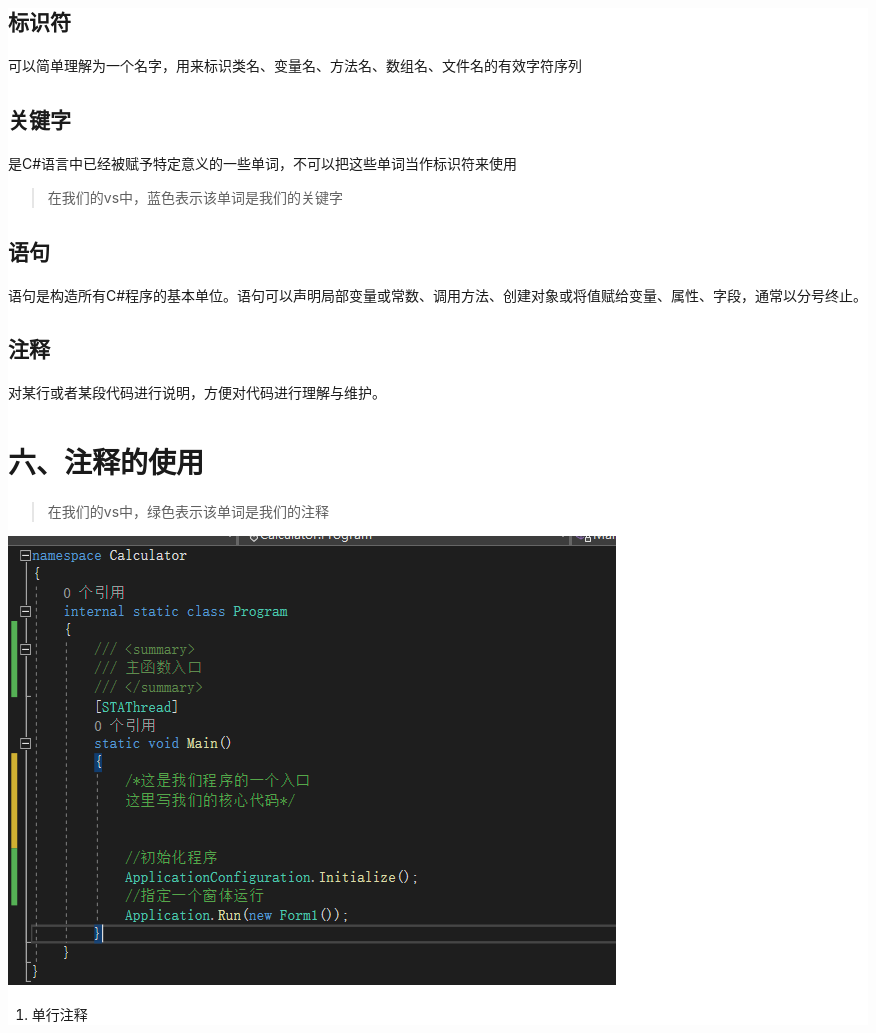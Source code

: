 ## 标识符

可以简单理解为一个名字，用来标识类名、变量名、方法名、数组名、文件名的有效字符序列

## 关键字

是C#语言中已经被赋予特定意义的一些单词，不可以把这些单词当作标识符来使用

> 在我们的vs中，蓝色表示该单词是我们的关键字

## 语句

语句是构造所有C#程序的基本单位。语句可以声明局部变量或常数、调用方法、创建对象或将值赋给变量、属性、字段，通常以分号终止。





## 注释

对某行或者某段代码进行说明，方便对代码进行理解与维护。

# 六、注释的使用

> 在我们的vs中，绿色表示该单词是我们的注释

![image-20220413105841524](image-20220413105841524.png)

1. 单行注释
